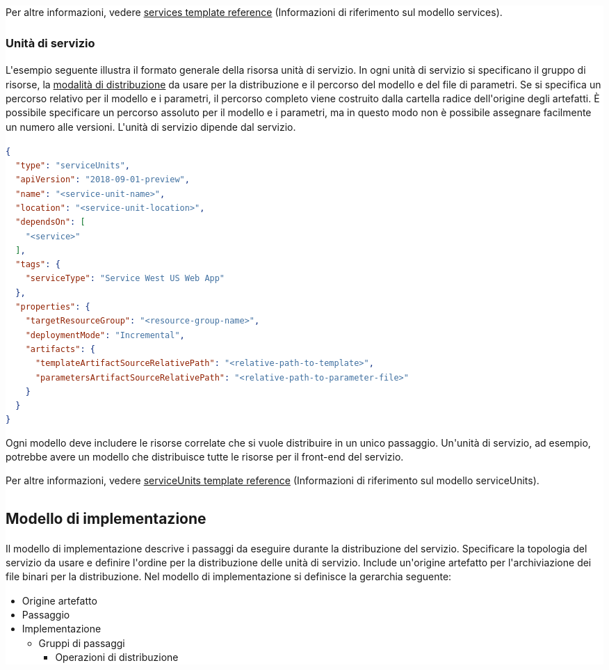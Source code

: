 Per altre informazioni, vedere [services template reference](/azure/templates/Microsoft.DeploymentManager/serviceTopologies/services) (Informazioni di riferimento sul modello services).

### <a name="service-units"></a>Unità di servizio

L'esempio seguente illustra il formato generale della risorsa unità di servizio. In ogni unità di servizio si specificano il gruppo di risorse, la [modalità di distribuzione](deployment-modes.md) da usare per la distribuzione e il percorso del modello e del file di parametri. Se si specifica un percorso relativo per il modello e i parametri, il percorso completo viene costruito dalla cartella radice dell'origine degli artefatti. È possibile specificare un percorso assoluto per il modello e i parametri, ma in questo modo non è possibile assegnare facilmente un numero alle versioni. L'unità di servizio dipende dal servizio.

```json
{
  "type": "serviceUnits",
  "apiVersion": "2018-09-01-preview",
  "name": "<service-unit-name>",
  "location": "<service-unit-location>",
  "dependsOn": [
    "<service>"
  ],
  "tags": {
    "serviceType": "Service West US Web App"
  },
  "properties": {
    "targetResourceGroup": "<resource-group-name>",
    "deploymentMode": "Incremental",
    "artifacts": {
      "templateArtifactSourceRelativePath": "<relative-path-to-template>",
      "parametersArtifactSourceRelativePath": "<relative-path-to-parameter-file>"
    }
  }
}
```

Ogni modello deve includere le risorse correlate che si vuole distribuire in un unico passaggio. Un'unità di servizio, ad esempio, potrebbe avere un modello che distribuisce tutte le risorse per il front-end del servizio.

Per altre informazioni, vedere [serviceUnits template reference](/azure/templates/Microsoft.DeploymentManager/serviceTopologies/services/serviceUnits) (Informazioni di riferimento sul modello serviceUnits).

## <a name="rollout-template"></a>Modello di implementazione

Il modello di implementazione descrive i passaggi da eseguire durante la distribuzione del servizio. Specificare la topologia del servizio da usare e definire l'ordine per la distribuzione delle unità di servizio. Include un'origine artefatto per l'archiviazione dei file binari per la distribuzione. Nel modello di implementazione si definisce la gerarchia seguente:

* Origine artefatto
* Passaggio
* Implementazione
  * Gruppi di passaggi
    * Operazioni di distribuzione
